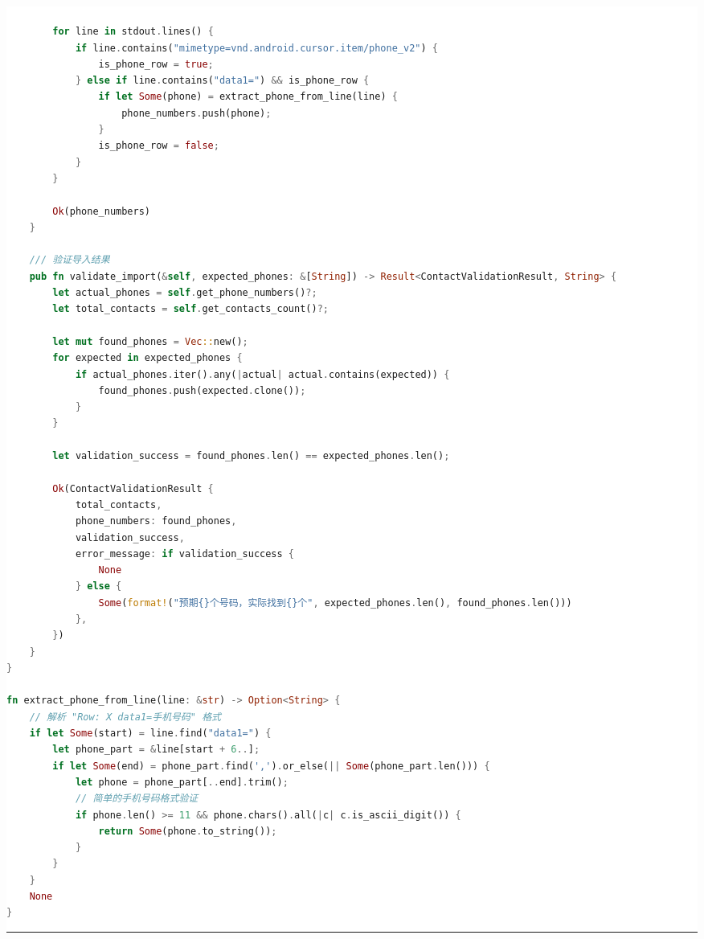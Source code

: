 ```rust
        
        for line in stdout.lines() {
            if line.contains("mimetype=vnd.android.cursor.item/phone_v2") {
                is_phone_row = true;
            } else if line.contains("data1=") && is_phone_row {
                if let Some(phone) = extract_phone_from_line(line) {
                    phone_numbers.push(phone);
                }
                is_phone_row = false;
            }
        }
        
        Ok(phone_numbers)
    }
    
    /// 验证导入结果
    pub fn validate_import(&self, expected_phones: &[String]) -> Result<ContactValidationResult, String> {
        let actual_phones = self.get_phone_numbers()?;
        let total_contacts = self.get_contacts_count()?;
        
        let mut found_phones = Vec::new();
        for expected in expected_phones {
            if actual_phones.iter().any(|actual| actual.contains(expected)) {
                found_phones.push(expected.clone());
            }
        }
        
        let validation_success = found_phones.len() == expected_phones.len();
        
        Ok(ContactValidationResult {
            total_contacts,
            phone_numbers: found_phones,
            validation_success,
            error_message: if validation_success { 
                None 
            } else { 
                Some(format!("预期{}个号码，实际找到{}个", expected_phones.len(), found_phones.len())) 
            },
        })
    }
}

fn extract_phone_from_line(line: &str) -> Option<String> {
    // 解析 "Row: X data1=手机号码" 格式
    if let Some(start) = line.find("data1=") {
        let phone_part = &line[start + 6..];
        if let Some(end) = phone_part.find(',').or_else(|| Some(phone_part.len())) {
            let phone = phone_part[..end].trim();
            // 简单的手机号码格式验证
            if phone.len() >= 11 && phone.chars().all(|c| c.is_ascii_digit()) {
                return Some(phone.to_string());
            }
        }
    }
    None
}
```

---